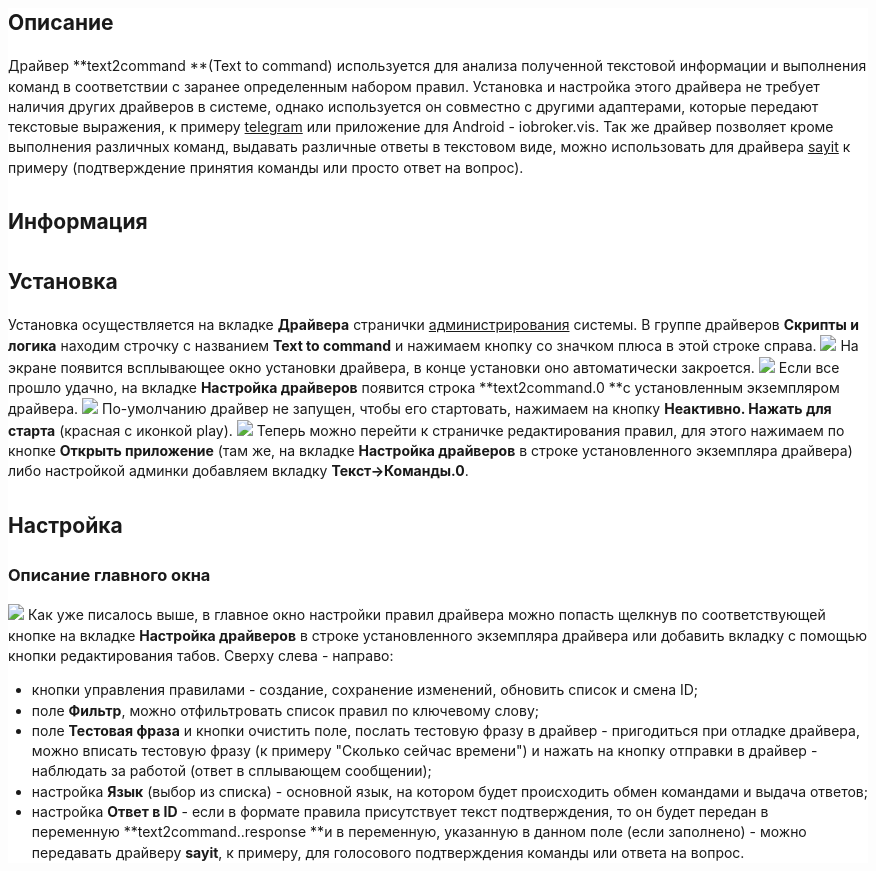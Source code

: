 
## Описание

Драйвер **text2command **(Text to command) используется для анализа полученной текстовой информации и выполнения команд в соответствии с заранее определенным набором правил. Установка и настройка этого драйвера не требует наличия других драйверов в системе, однако используется он совместно с другими адаптерами, которые передают текстовые выражения, к примеру [telegram](http://www.iobroker.net/?page_id=4492&lang=ru) или приложение для Android - iobroker.vis. Так же драйвер позволяет кроме выполнения различных команд, выдавать различные ответы в текстовом виде, можно использовать для драйвера [sayit](http://www.iobroker.net/?page_id=4262&lang=ru) к примеру (подтверждение принятия команды или просто ответ на вопрос).

## Информация


## <span id="i-3">Установка</span>

Установка осуществляется на вкладке **Драйвера** странички [администрирования](http://www.iobroker.net/?page_id=3800&lang=ru) системы. В группе драйверов **Скрипты и логика** находим строчку с названием **Text to command** и нажимаем кнопку со значком плюса в этой строке справа. [![](http://www.iobroker.net/wp-content/uploads//text2command-install1.jpg)](http://www.iobroker.net/wp-content/uploads//text2command-install1.jpg) На экране появится всплывающее окно установки драйвера, в конце установки оно автоматически закроется. [![](http://www.iobroker.net/wp-content/uploads//text2command-install2.jpg)](http://www.iobroker.net/wp-content/uploads//text2command-install2.jpg) Если все прошло удачно, на вкладке **Настройка драйверов** появится строка **text2command.0 **с установленным экземпляром драйвера. [![](http://www.iobroker.net/wp-content/uploads//text2command-install3.jpg)](http://www.iobroker.net/wp-content/uploads//text2command-install3.jpg) По-умолчанию драйвер не запущен, чтобы его стартовать, нажимаем на кнопку **Неактивно. Нажать для старта** (красная с иконкой play). [![](img/text2command-install4.jpg)](img/text2command-install4.jpg) Теперь можно перейти к страничке редактирования правил, для этого нажимаем по кнопке **Открыть приложение** (там же, на вкладке **Настройка драйверов** в строке установленного экземпляра драйвера) либо настройкой админки добавляем вкладку **Текст->Команды.0**.

## <span id="i-3">Настройка</span>

### Описание главного окна

[![](img/text2command-setting2.jpg)](img/text2command-setting2.jpg) Как уже писалось выше, в главное окно настройки правил драйвера можно попасть щелкнув по соответствующей кнопке на вкладке **Настройка драйверов** в строке установленного экземпляра драйвера или добавить вкладку с помощью кнопки редактирования табов. Сверху слева - направо:

*   кнопки управления правилами - создание, сохранение изменений, обновить список и смена ID;
*   поле **Фильтр**, можно отфильтровать список правил по ключевому слову;
*   поле **Тестовая фраза** и кнопки очистить поле, послать тестовую фразу в драйвер - пригодиться при отладке драйвера, можно вписать тестовую фразу (к примеру "Сколько сейчас времени") и нажать на кнопку отправки в драйвер - наблюдать за работой (ответ в сплывающем сообщении);
*   настройка **Язык** (выбор из списка) - основной язык, на котором будет происходить обмен командами и выдача ответов;
*   настройка **Ответ в ID** - если в формате правила присутствует текст подтверждения, то он будет передан в переменную **text2command..response **и в переменную, указанную в данном поле (если заполнено) - можно передавать драйверу **sayit**, к примеру, для голосового подтверждения команды или ответа на вопрос.
